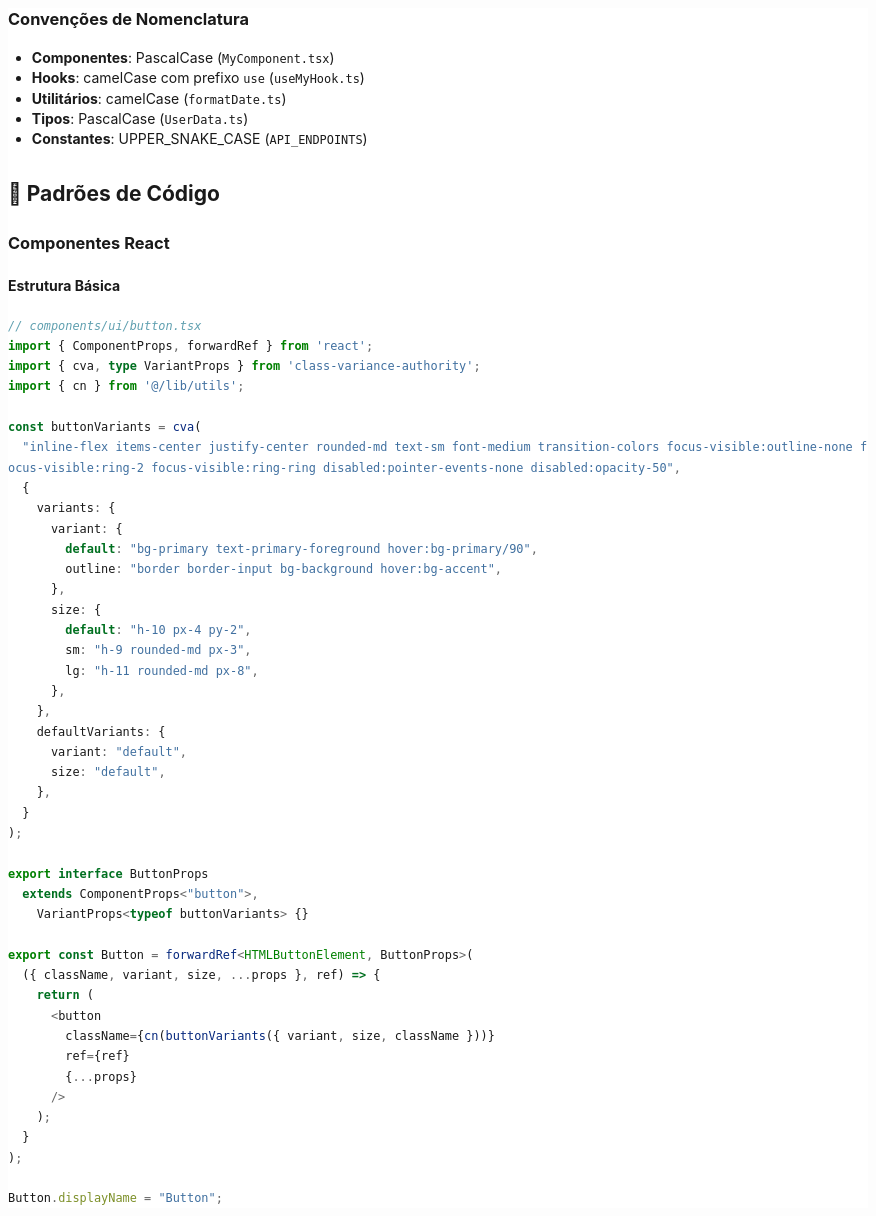 ### Convenções de Nomenclatura
- **Componentes**: PascalCase (`MyComponent.tsx`)
- **Hooks**: camelCase com prefixo `use` (`useMyHook.ts`)
- **Utilitários**: camelCase (`formatDate.ts`)
- **Tipos**: PascalCase (`UserData.ts`)
- **Constantes**: UPPER_SNAKE_CASE (`API_ENDPOINTS`)

## 🔧 Padrões de Código

### Componentes React

#### Estrutura Básica
```typescript
// components/ui/button.tsx
import { ComponentProps, forwardRef } from 'react';
import { cva, type VariantProps } from 'class-variance-authority';
import { cn } from '@/lib/utils';

const buttonVariants = cva(
  "inline-flex items-center justify-center rounded-md text-sm font-medium transition-colors focus-visible:outline-none focus-visible:ring-2 focus-visible:ring-ring disabled:pointer-events-none disabled:opacity-50",
  {
    variants: {
      variant: {
        default: "bg-primary text-primary-foreground hover:bg-primary/90",
        outline: "border border-input bg-background hover:bg-accent",
      },
      size: {
        default: "h-10 px-4 py-2",
        sm: "h-9 rounded-md px-3",
        lg: "h-11 rounded-md px-8",
      },
    },
    defaultVariants: {
      variant: "default",
      size: "default",
    },
  }
);

export interface ButtonProps
  extends ComponentProps<"button">,
    VariantProps<typeof buttonVariants> {}

export const Button = forwardRef<HTMLButtonElement, ButtonProps>(
  ({ className, variant, size, ...props }, ref) => {
    return (
      <button
        className={cn(buttonVariants({ variant, size, className }))}
        ref={ref}
        {...props}
      />
    );
  }
);

Button.displayName = "Button";
```
